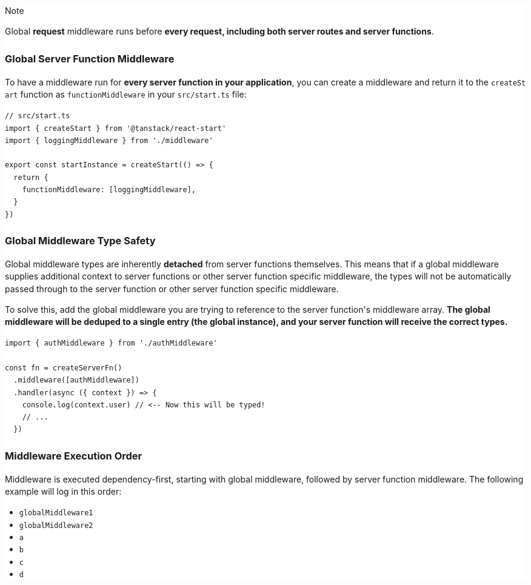 > [!NOTE]
> Global **request** middleware runs before **every request, including both server routes and server functions**.

### Global Server Function Middleware

To have a middleware run for **every server function in your application**, you can create a middleware and return it to the `createStart` function as `functionMiddleware` in your `src/start.ts` file:

```tsx
// src/start.ts
import { createStart } from '@tanstack/react-start'
import { loggingMiddleware } from './middleware'

export const startInstance = createStart(() => {
  return {
    functionMiddleware: [loggingMiddleware],
  }
})
```

### Global Middleware Type Safety

Global middleware types are inherently **detached** from server functions themselves. This means that if a global middleware supplies additional context to server functions or other server function specific middleware, the types will not be automatically passed through to the server function or other server function specific middleware.

To solve this, add the global middleware you are trying to reference to the server function's middleware array. **The global middleware will be deduped to a single entry (the global instance), and your server function will receive the correct types.**

```tsx
import { authMiddleware } from './authMiddleware'

const fn = createServerFn()
  .middleware([authMiddleware])
  .handler(async ({ context }) => {
    console.log(context.user) // <-- Now this will be typed!
    // ...
  })
```

### Middleware Execution Order

Middleware is executed dependency-first, starting with global middleware, followed by server function middleware. The following example will log in this order:

- `globalMiddleware1`
- `globalMiddleware2`
- `a`
- `b`
- `c`
- `d`
